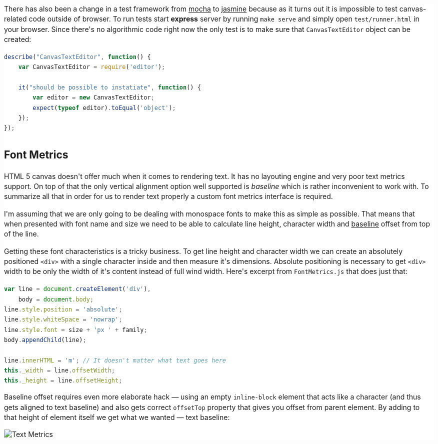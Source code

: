 There has also been a change in a test framework from [mocha](http://visionmedia.github.com/mocha/) to [jasmine](http://pivotal.github.com/jasmine/) because as it turns out it is impossible to test canvas-related code outside of browser. To run tests start **express** server by running `make serve` and simply open `test/runner.html` in your browser. Since there's no algorithmic code right now the only test is to make sure that `CanvasTextEditor` object can be created:

```javascript
describe("CanvasTextEditor", function() {
    var CanvasTextEditor = require('editor');

    it("should be possible to instatiate", function() {
        var editor = new CanvasTextEditor;
        expect(typeof editor).toEqual('object');
    });
});
```

<a name="part2"></a>

## Font Metrics 

HTML 5 canvas doesn't offer much when it comes to rendering text. It has no layouting
engine and very poor text metrics support. On top of that the only vertical alignment option well supported is *baseline* which is rather inconvenient to work with. To summarize all that in order for us to render text properly a custom font metrics interface is required.

I'm assuming that we are only going to be dealing with monospace fonts to make this as simple as possible. That means that when presented with font name and size we need to be able to calculate line height, character width and [baseline](http://en.wikipedia.org/wiki/Typeface#Font_metrics) offset from top of the line.

Getting these font characteristics is a tricky business. To get line height and character width we can create an absolutely positioned `<div>` with a single character inside and then measure it's dimensions. Absolute positioning is necessary to get `<div>` width to be only the width of it's content instead of full wind width. Here's excerpt from `FontMetrics.js` that does just that:

```javascript
var line = document.createElement('div'),
    body = document.body;
line.style.position = 'absolute';
line.style.whiteSpace = 'nowrap';
line.style.font = size + 'px ' + family;
body.appendChild(line);
    
line.innerHTML = 'm'; // It doesn't matter what text goes here
this._width = line.offsetWidth;
this._height = line.offsetHeight;
```

Baseline offset requires even more elaborate hack — using an empty `inline-block` element that acts like a character (and thus gets aligned to text baseline) and also gets correct `offsetTop` property that gives you offset from parent element. By adding to that height of element itself we get what we wanted — text baseline:

![Text Metrics](/associated-files/canvas-text-editor/text-metrics.png)
